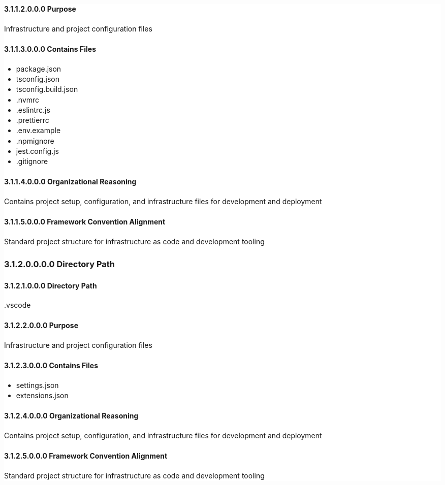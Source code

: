 #### 3.1.1.2.0.0.0 Purpose

Infrastructure and project configuration files

#### 3.1.1.3.0.0.0 Contains Files

- package.json
- tsconfig.json
- tsconfig.build.json
- .nvmrc
- .eslintrc.js
- .prettierrc
- .env.example
- .npmignore
- jest.config.js
- .gitignore

#### 3.1.1.4.0.0.0 Organizational Reasoning

Contains project setup, configuration, and infrastructure files for development and deployment

#### 3.1.1.5.0.0.0 Framework Convention Alignment

Standard project structure for infrastructure as code and development tooling

### 3.1.2.0.0.0.0 Directory Path

#### 3.1.2.1.0.0.0 Directory Path

.vscode

#### 3.1.2.2.0.0.0 Purpose

Infrastructure and project configuration files

#### 3.1.2.3.0.0.0 Contains Files

- settings.json
- extensions.json

#### 3.1.2.4.0.0.0 Organizational Reasoning

Contains project setup, configuration, and infrastructure files for development and deployment

#### 3.1.2.5.0.0.0 Framework Convention Alignment

Standard project structure for infrastructure as code and development tooling


